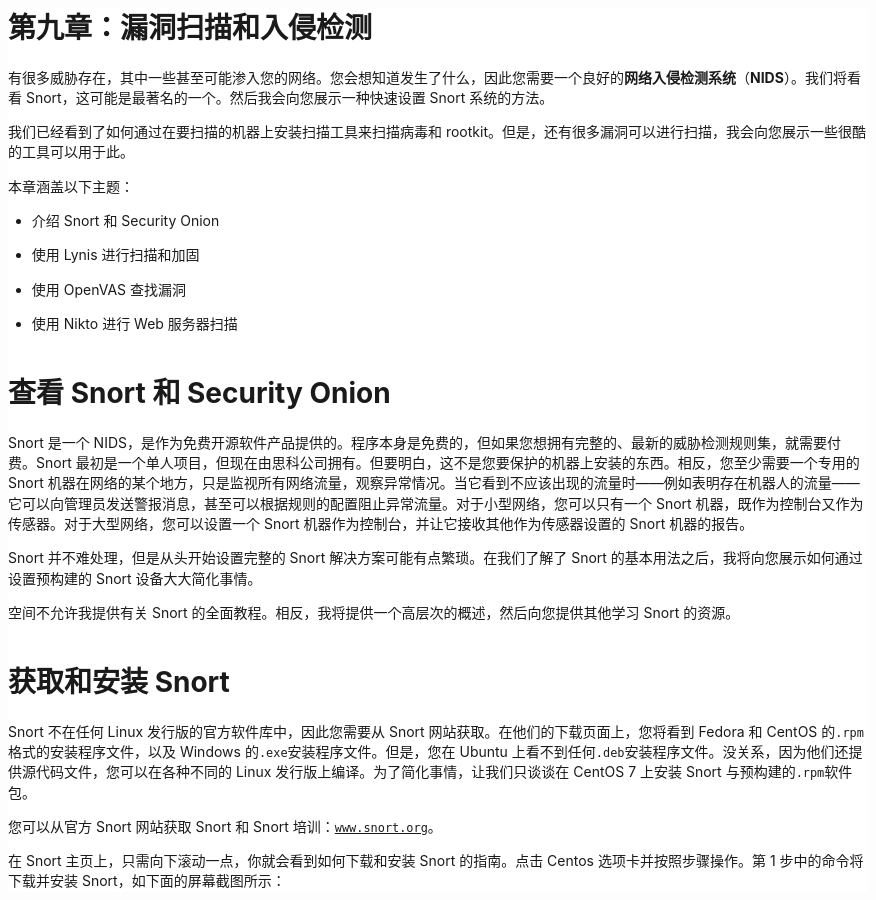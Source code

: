 # 第九章：漏洞扫描和入侵检测

有很多威胁存在，其中一些甚至可能渗入您的网络。您会想知道发生了什么，因此您需要一个良好的**网络入侵检测系统**（**NIDS**）。我们将看看 Snort，这可能是最著名的一个。然后我会向您展示一种快速设置 Snort 系统的方法。

我们已经看到了如何通过在要扫描的机器上安装扫描工具来扫描病毒和 rootkit。但是，还有很多漏洞可以进行扫描，我会向您展示一些很酷的工具可以用于此。

本章涵盖以下主题：

+   介绍 Snort 和 Security Onion

+   使用 Lynis 进行扫描和加固

+   使用 OpenVAS 查找漏洞

+   使用 Nikto 进行 Web 服务器扫描

# 查看 Snort 和 Security Onion

Snort 是一个 NIDS，是作为免费开源软件产品提供的。程序本身是免费的，但如果您想拥有完整的、最新的威胁检测规则集，就需要付费。Snort 最初是一个单人项目，但现在由思科公司拥有。但要明白，这不是您要保护的机器上安装的东西。相反，您至少需要一个专用的 Snort 机器在网络的某个地方，只是监视所有网络流量，观察异常情况。当它看到不应该出现的流量时——例如表明存在机器人的流量——它可以向管理员发送警报消息，甚至可以根据规则的配置阻止异常流量。对于小型网络，您可以只有一个 Snort 机器，既作为控制台又作为传感器。对于大型网络，您可以设置一个 Snort 机器作为控制台，并让它接收其他作为传感器设置的 Snort 机器的报告。

Snort 并不难处理，但是从头开始设置完整的 Snort 解决方案可能有点繁琐。在我们了解了 Snort 的基本用法之后，我将向您展示如何通过设置预构建的 Snort 设备大大简化事情。

空间不允许我提供有关 Snort 的全面教程。相反，我将提供一个高层次的概述，然后向您提供其他学习 Snort 的资源。

# 获取和安装 Snort

Snort 不在任何 Linux 发行版的官方软件库中，因此您需要从 Snort 网站获取。在他们的下载页面上，您将看到 Fedora 和 CentOS 的`.rpm`格式的安装程序文件，以及 Windows 的`.exe`安装程序文件。但是，您在 Ubuntu 上看不到任何`.deb`安装程序文件。没关系，因为他们还提供源代码文件，您可以在各种不同的 Linux 发行版上编译。为了简化事情，让我们只谈谈在 CentOS 7 上安装 Snort 与预构建的`.rpm`软件包。

您可以从官方 Snort 网站获取 Snort 和 Snort 培训：[`www.snort.org`](https://www.snort.org)。

在 Snort 主页上，只需向下滚动一点，你就会看到如何下载和安装 Snort 的指南。点击 Centos 选项卡并按照步骤操作。第 1 步中的命令将下载并安装 Snort，如下面的屏幕截图所示：
